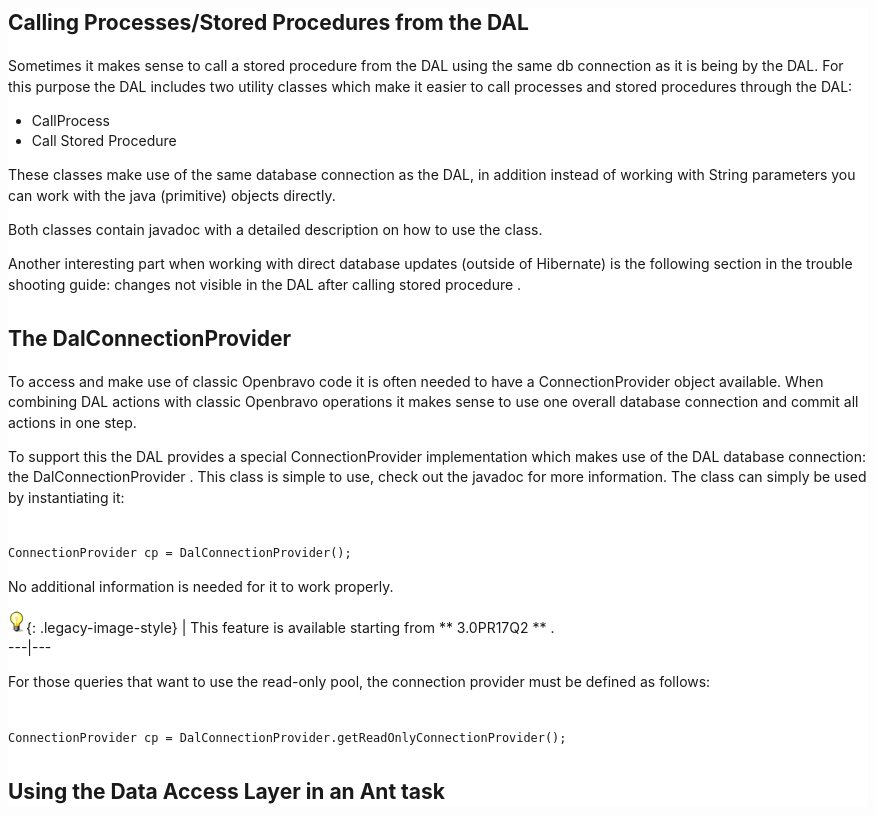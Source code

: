 ##  Calling Processes/Stored Procedures from the DAL

Sometimes it makes sense to call a stored procedure from the DAL using the
same db connection as it is being by the DAL. For this purpose the DAL
includes two utility classes which make it easier to call processes and stored
procedures through the DAL:

  * CallProcess 
  * Call Stored Procedure 

These classes make use of the same database connection as the DAL, in addition
instead of working with String parameters you can work with the java
(primitive) objects directly.

Both classes contain javadoc with a detailed description on how to use the
class.

Another interesting part when working with direct database updates (outside of
Hibernate) is the following section in the trouble shooting guide:  changes
not visible in the DAL after calling stored procedure  .

##  The DalConnectionProvider

To access and make use of classic Openbravo code it is often needed to have a
ConnectionProvider object available. When combining DAL actions with classic
Openbravo operations it makes sense to use one overall database connection and
commit all actions in one step.

To support this the DAL provides a special ConnectionProvider implementation
which makes use of the DAL database connection: the  DalConnectionProvider  .
This class is simple to use, check out the javadoc for more information. The
class can simply be used by instantiating it:

    
    
     
    ConnectionProvider cp = DalConnectionProvider();

No additional information is needed for it to work properly.

  

![](/assets/developer-guide/etendo-classic/how-to-guides/Bulbgraph.png){: .legacy-image-style} |
This feature is available starting from ** 3.0PR17Q2  ** .  
---|---  
  
For those queries that want to use the read-only pool, the connection provider
must be defined as follows:

    
    
     
    ConnectionProvider cp = DalConnectionProvider.getReadOnlyConnectionProvider();

##  Using the Data Access Layer in an Ant task
